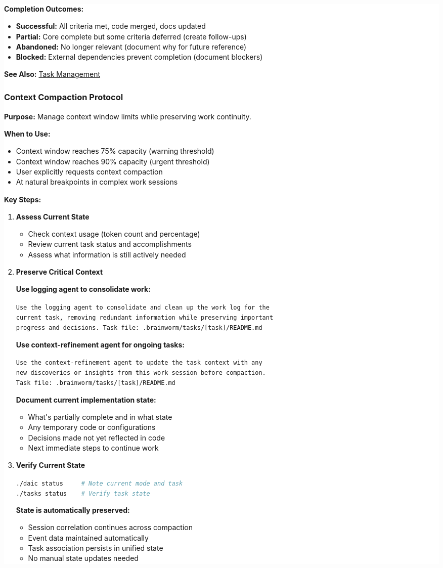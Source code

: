 **Completion Outcomes:**

- **Successful:** All criteria met, code merged, docs updated
- **Partial:** Core complete but some criteria deferred (create follow-ups)
- **Abandoned:** No longer relevant (document why for future reference)
- **Blocked:** External dependencies prevent completion (document blockers)

**See Also:** [Task Management](task-management.md#completing-tasks)

### Context Compaction Protocol

**Purpose:** Manage context window limits while preserving work continuity.

**When to Use:**
- Context window reaches 75% capacity (warning threshold)
- Context window reaches 90% capacity (urgent threshold)
- User explicitly requests context compaction
- At natural breakpoints in complex work sessions

**Key Steps:**

1. **Assess Current State**
   - Check context usage (token count and percentage)
   - Review current task status and accomplishments
   - Assess what information is still actively needed

2. **Preserve Critical Context**

   **Use logging agent to consolidate work:**
   ```
   Use the logging agent to consolidate and clean up the work log for the
   current task, removing redundant information while preserving important
   progress and decisions. Task file: .brainworm/tasks/[task]/README.md
   ```

   **Use context-refinement agent for ongoing tasks:**
   ```
   Use the context-refinement agent to update the task context with any
   new discoveries or insights from this work session before compaction.
   Task file: .brainworm/tasks/[task]/README.md
   ```

   **Document current implementation state:**
   - What's partially complete and in what state
   - Any temporary code or configurations
   - Decisions made not yet reflected in code
   - Next immediate steps to continue work

3. **Verify Current State**
   ```bash
   ./daic status     # Note current mode and task
   ./tasks status    # Verify task state
   ```

   **State is automatically preserved:**
   - Session correlation continues across compaction
   - Event data maintained automatically
   - Task association persists in unified state
   - No manual state updates needed
